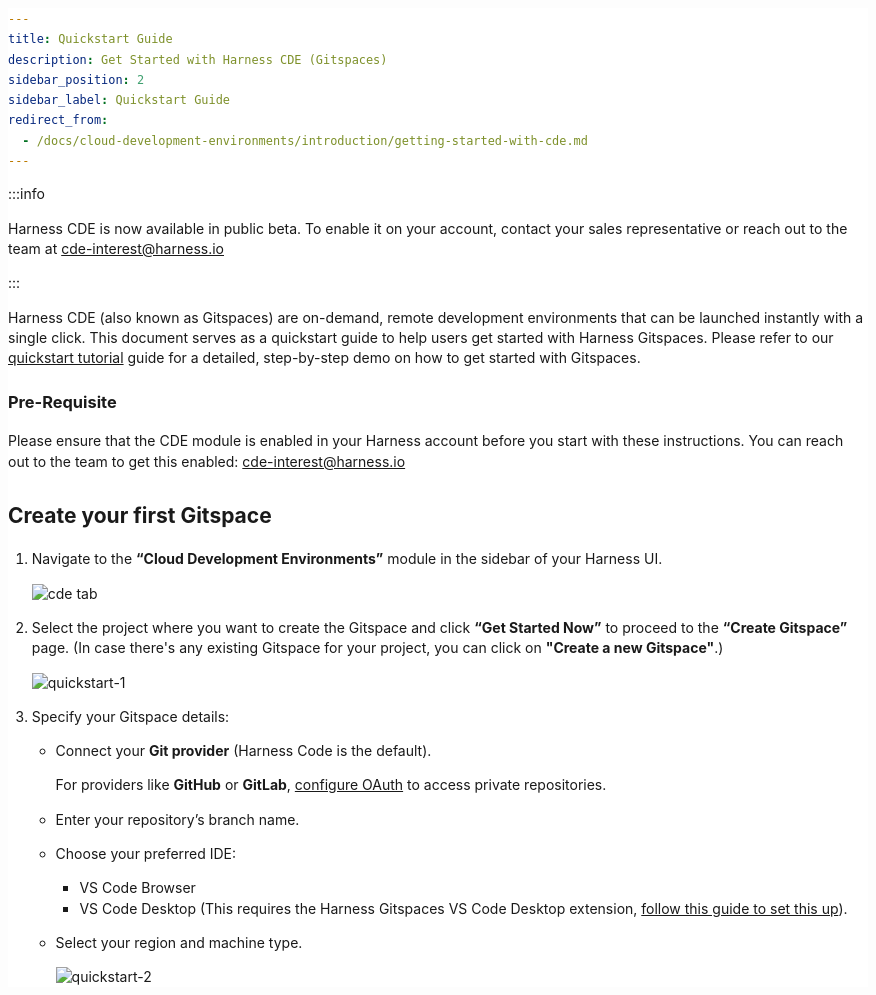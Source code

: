 ```yaml
---
title: Quickstart Guide
description: Get Started with Harness CDE (Gitspaces)
sidebar_position: 2
sidebar_label: Quickstart Guide
redirect_from:
  - /docs/cloud-development-environments/introduction/getting-started-with-cde.md
---
```


:::info

Harness CDE is now available in public beta. To enable it on your account, contact your sales representative or reach out to the team at cde-interest@harness.io 

:::

Harness CDE (also known as Gitspaces) are on-demand, remote development environments that can be launched instantly with a single click. This document serves as a quickstart guide to help users get started with Harness Gitspaces. Please refer to our [quickstart tutorial](/docs/cloud-development-environments/introduction/quickstart-tutorial.md) guide for a detailed, step-by-step demo on how to get started with Gitspaces.

### Pre-Requisite
Please ensure that the CDE module is enabled in your Harness account before you start with these instructions. You can reach out to the team to get this enabled: cde-interest@harness.io

## Create your first Gitspace
1. Navigate to the **“Cloud Development Environments”** module in the sidebar of your Harness UI. 

    <img width="550" alt="cde tab" src="https://github.com/user-attachments/assets/c97086df-687e-4914-9894-bf632cc6bd58" />

2. Select the project where you want to create the Gitspace and click **“Get Started Now”** to proceed to the **“Create Gitspace”** page. (In case there's any existing Gitspace for your project, you can click on **"Create a new Gitspace"**.)

    <img width="850" alt="quickstart-1" src="https://github.com/user-attachments/assets/330e89ae-7b2f-420f-8ea6-66f07d9d5893" />

3. Specify your Gitspace details:
    - Connect your **Git provider** (Harness Code is the default). 
    
        For providers like **GitHub** or **GitLab**, [configure OAuth](/docs/cloud-development-environments/features-of-gitspaces/authentication.md) to access private repositories. 
    - Enter your repository’s branch name.
    - Choose your preferred IDE:
        - VS Code Browser
        - VS Code Desktop (This requires the Harness Gitspaces VS Code Desktop extension, [follow this guide to set this up](/docs/cloud-development-environments/ide's/vs-code-desktop.md)).
    - Select your region and machine type.
    
        <img width="600" alt="quickstart-2" src="https://github.com/user-attachments/assets/bb6fdb75-4270-43b7-9f77-72a32fad4bc0" />
